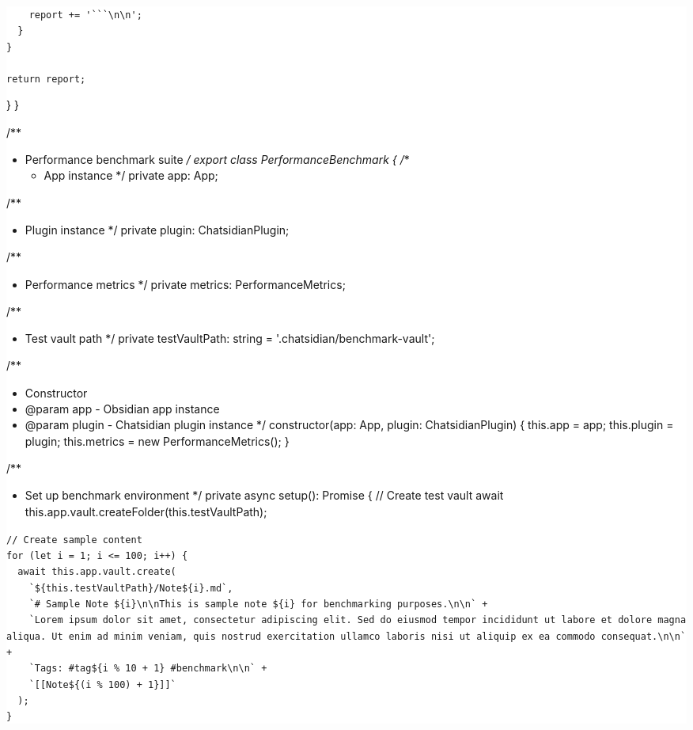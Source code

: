         report += '```\n\n';
      }
    }
    
    return report;
  }
}

/**
 * Performance benchmark suite
 */
export class PerformanceBenchmark {
  /**
   * App instance
   */
  private app: App;
  
  /**
   * Plugin instance
   */
  private plugin: ChatsidianPlugin;
  
  /**
   * Performance metrics
   */
  private metrics: PerformanceMetrics;
  
  /**
   * Test vault path
   */
  private testVaultPath: string = '.chatsidian/benchmark-vault';
  
  /**
   * Constructor
   * @param app - Obsidian app instance
   * @param plugin - Chatsidian plugin instance
   */
  constructor(app: App, plugin: ChatsidianPlugin) {
    this.app = app;
    this.plugin = plugin;
    this.metrics = new PerformanceMetrics();
  }
  
  /**
   * Set up benchmark environment
   */
  private async setup(): Promise<void> {
    // Create test vault
    await this.app.vault.createFolder(this.testVaultPath);
    
    // Create sample content
    for (let i = 1; i <= 100; i++) {
      await this.app.vault.create(
        `${this.testVaultPath}/Note${i}.md`,
        `# Sample Note ${i}\n\nThis is sample note ${i} for benchmarking purposes.\n\n` +
        `Lorem ipsum dolor sit amet, consectetur adipiscing elit. Sed do eiusmod tempor incididunt ut labore et dolore magna aliqua. Ut enim ad minim veniam, quis nostrud exercitation ullamco laboris nisi ut aliquip ex ea commodo consequat.\n\n` +
        `Tags: #tag${i % 10 + 1} #benchmark\n\n` +
        `[[Note${(i % 100) + 1}]]`
      );
    }
    